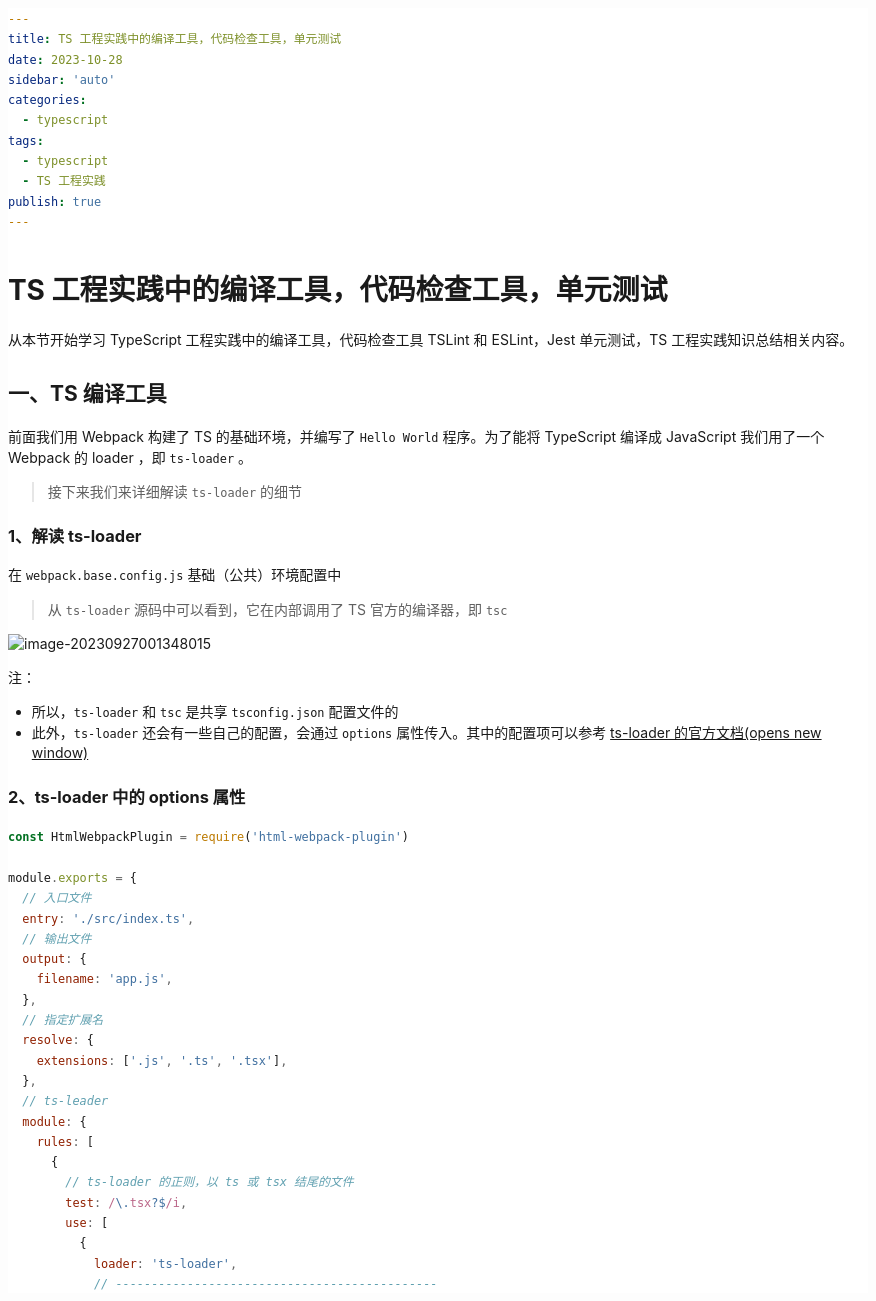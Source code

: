 ```yaml
---
title: TS 工程实践中的编译工具，代码检查工具，单元测试
date: 2023-10-28
sidebar: 'auto'
categories:
  - typescript
tags:
  - typescript
  - TS 工程实践
publish: true
---
```


# TS 工程实践中的编译工具，代码检查工具，单元测试

从本节开始学习 TypeScript 工程实践中的编译工具，代码检查工具 TSLint 和 ESLint，Jest 单元测试，TS 工程实践知识总结相关内容。

## 一、TS 编译工具

前面我们用 Webpack 构建了 TS 的基础环境，并编写了 `Hello World` 程序。为了能将 TypeScript 编译成 JavaScript 我们用了一个 Webpack 的 loader ，即 `ts-loader` 。

> 接下来我们来详细解读 `ts-loader` 的细节

### 1、解读 ts-loader

在 `webpack.base.config.js` 基础（公共）环境配置中

> 从 `ts-loader` 源码中可以看到，它在内部调用了 TS 官方的编译器，即 `tsc`

![image-20230927001348015](https://www.arryblog.com/assets/img/image-20230927001348015.13127203.png)

注：

- 所以，`ts-loader` 和 `tsc` 是共享 `tsconfig.json` 配置文件的
- 此外，`ts-loader` 还会有一些自己的配置，会通过 `options` 属性传入。其中的配置项可以参考 [ts-loader 的官方文档(opens new window)](https://github.com/TypeStrong/ts-loader)

### 2、ts-loader 中的 options 属性

```js
const HtmlWebpackPlugin = require('html-webpack-plugin')

module.exports = {
  // 入口文件
  entry: './src/index.ts',
  // 输出文件
  output: {
    filename: 'app.js',
  },
  // 指定扩展名
  resolve: {
    extensions: ['.js', '.ts', '.tsx'],
  },
  // ts-leader
  module: {
    rules: [
      {
        // ts-loader 的正则，以 ts 或 tsx 结尾的文件
        test: /\.tsx?$/i,
        use: [
          {
            loader: 'ts-loader',
            // ---------------------------------------------
```